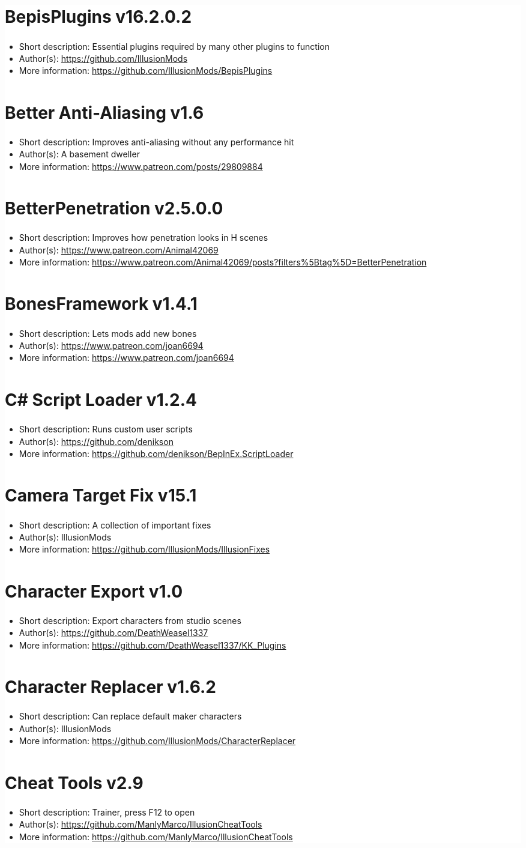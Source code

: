 # BepisPlugins v16.2.0.2
- Short description: Essential plugins required by many other plugins to function
- Author(s):         https://github.com/IllusionMods
- More information:  https://github.com/IllusionMods/BepisPlugins

# Better Anti-Aliasing v1.6
- Short description: Improves anti-aliasing without any performance hit
- Author(s):         A basement dweller
- More information:  https://www.patreon.com/posts/29809884

# BetterPenetration v2.5.0.0
- Short description: Improves how penetration looks in H scenes
- Author(s):         https://www.patreon.com/Animal42069
- More information:  https://www.patreon.com/Animal42069/posts?filters%5Btag%5D=BetterPenetration

# BonesFramework v1.4.1
- Short description: Lets mods add new bones
- Author(s):         https://www.patreon.com/joan6694
- More information:  https://www.patreon.com/joan6694

# C# Script Loader v1.2.4
- Short description: Runs custom user scripts
- Author(s):         https://github.com/denikson
- More information:  https://github.com/denikson/BepInEx.ScriptLoader

# Camera Target Fix v15.1
- Short description: A collection of important fixes
- Author(s):         IllusionMods
- More information:  https://github.com/IllusionMods/IllusionFixes

# Character Export v1.0
- Short description: Export characters from studio scenes
- Author(s):         https://github.com/DeathWeasel1337
- More information:  https://github.com/DeathWeasel1337/KK_Plugins

# Character Replacer v1.6.2
- Short description: Can replace default maker characters
- Author(s):         IllusionMods
- More information:  https://github.com/IllusionMods/CharacterReplacer

# Cheat Tools v2.9
- Short description: Trainer, press F12 to open
- Author(s):         https://github.com/ManlyMarco/IllusionCheatTools
- More information:  https://github.com/ManlyMarco/IllusionCheatTools
